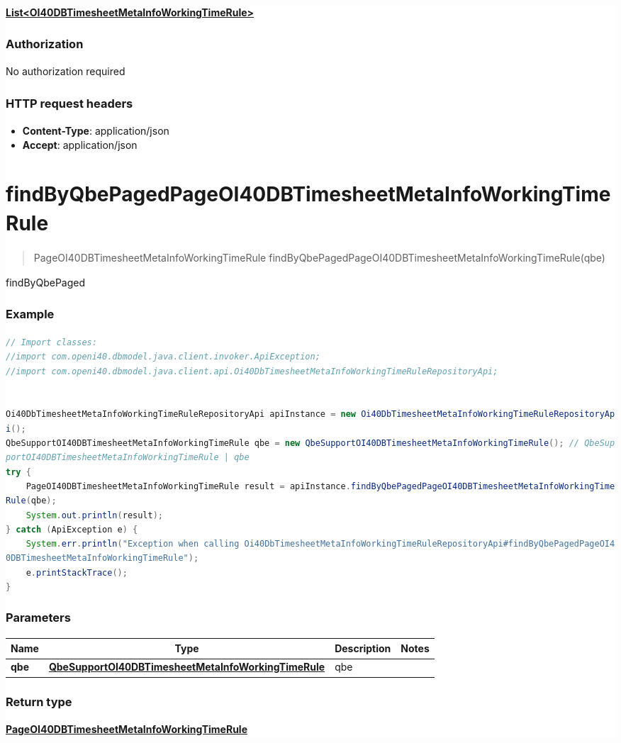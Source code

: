 [**List&lt;OI40DBTimesheetMetaInfoWorkingTimeRule&gt;**](OI40DBTimesheetMetaInfoWorkingTimeRule.md)

### Authorization

No authorization required

### HTTP request headers

 - **Content-Type**: application/json
 - **Accept**: application/json

<a name="findByQbePagedPageOI40DBTimesheetMetaInfoWorkingTimeRule"></a>
# **findByQbePagedPageOI40DBTimesheetMetaInfoWorkingTimeRule**
> PageOI40DBTimesheetMetaInfoWorkingTimeRule findByQbePagedPageOI40DBTimesheetMetaInfoWorkingTimeRule(qbe)

findByQbePaged

### Example
```java
// Import classes:
//import com.openi40.dbmodel.java.client.invoker.ApiException;
//import com.openi40.dbmodel.java.client.api.Oi40DbTimesheetMetaInfoWorkingTimeRuleRepositoryApi;


Oi40DbTimesheetMetaInfoWorkingTimeRuleRepositoryApi apiInstance = new Oi40DbTimesheetMetaInfoWorkingTimeRuleRepositoryApi();
QbeSupportOI40DBTimesheetMetaInfoWorkingTimeRule qbe = new QbeSupportOI40DBTimesheetMetaInfoWorkingTimeRule(); // QbeSupportOI40DBTimesheetMetaInfoWorkingTimeRule | qbe
try {
    PageOI40DBTimesheetMetaInfoWorkingTimeRule result = apiInstance.findByQbePagedPageOI40DBTimesheetMetaInfoWorkingTimeRule(qbe);
    System.out.println(result);
} catch (ApiException e) {
    System.err.println("Exception when calling Oi40DbTimesheetMetaInfoWorkingTimeRuleRepositoryApi#findByQbePagedPageOI40DBTimesheetMetaInfoWorkingTimeRule");
    e.printStackTrace();
}
```

### Parameters

Name | Type | Description  | Notes
------------- | ------------- | ------------- | -------------
 **qbe** | [**QbeSupportOI40DBTimesheetMetaInfoWorkingTimeRule**](QbeSupportOI40DBTimesheetMetaInfoWorkingTimeRule.md)| qbe |

### Return type

[**PageOI40DBTimesheetMetaInfoWorkingTimeRule**](PageOI40DBTimesheetMetaInfoWorkingTimeRule.md)
